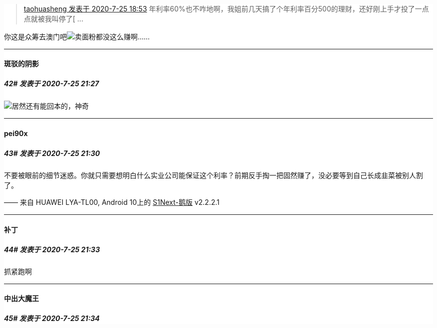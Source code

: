 

<blockquote><a href="httphttps://bbs.saraba1st.com/2b/forum.php?mod=redirect&amp;goto=findpost&amp;pid=48213642&amp;ptid=1951296" target="_blank">taohuasheng 发表于 2020-7-25 18:53</a>
 年利率60%也不咋地啊，我姐前几天搞了个年利率百分500的理财，还好刚上手才投了一点点就被我叫停了[ ...</blockquote>
你这是众筹去澳门吧<img src="https://static.saraba1st.com/image/smiley/face2017/001.png" referrerpolicy="no-referrer">卖面粉都没这么赚啊……







*****

####  斑驳的阴影  
##### 42#       发表于 2020-7-25 21:27



<img src="https://static.saraba1st.com/image/smiley/face2017/001.png" referrerpolicy="no-referrer">居然还有能回本的，神奇







*****

####  pei90x  
##### 43#       发表于 2020-7-25 21:30




不要被眼前的细节迷惑。你就只需要想明白什么实业公司能保证这个利率？前期反手掏一把固然赚了，没必要等到自己长成韭菜被别人割了。

—— 来自 HUAWEI LYA-TL00, Android 10上的 [S1Next-鹅版](https://github.com/ykrank/S1-Next/releases) v2.2.2.1







*****

####  补丁  
##### 44#       发表于 2020-7-25 21:33




抓紧跑啊







*****

####  中出大魔王  
##### 45#       发表于 2020-7-25 21:34
